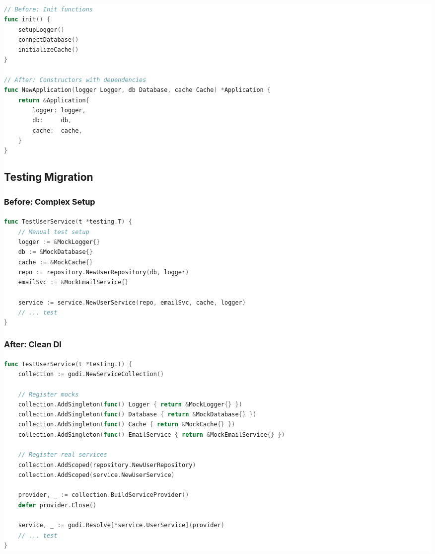 ```go
// Before: Init functions
func init() {
    setupLogger()
    connectDatabase()
    initializeCache()
}

// After: Constructors with dependencies
func NewApplication(logger Logger, db Database, cache Cache) *Application {
    return &Application{
        logger: logger,
        db:     db,
        cache:  cache,
    }
}
```

## Testing Migration

### Before: Complex Setup

```go
func TestUserService(t *testing.T) {
    // Manual test setup
    logger := &MockLogger{}
    db := &MockDatabase{}
    cache := &MockCache{}
    repo := repository.NewUserRepository(db, logger)
    emailSvc := &MockEmailService{}

    service := service.NewUserService(repo, emailSvc, cache, logger)
    // ... test
}
```

### After: Clean DI

```go
func TestUserService(t *testing.T) {
    collection := godi.NewServiceCollection()

    // Register mocks
    collection.AddSingleton(func() Logger { return &MockLogger{} })
    collection.AddSingleton(func() Database { return &MockDatabase{} })
    collection.AddSingleton(func() Cache { return &MockCache{} })
    collection.AddSingleton(func() EmailService { return &MockEmailService{} })

    // Register real services
    collection.AddScoped(repository.NewUserRepository)
    collection.AddScoped(service.NewUserService)

    provider, _ := collection.BuildServiceProvider()
    defer provider.Close()

    service, _ := godi.Resolve[*service.UserService](provider)
    // ... test
}
```
